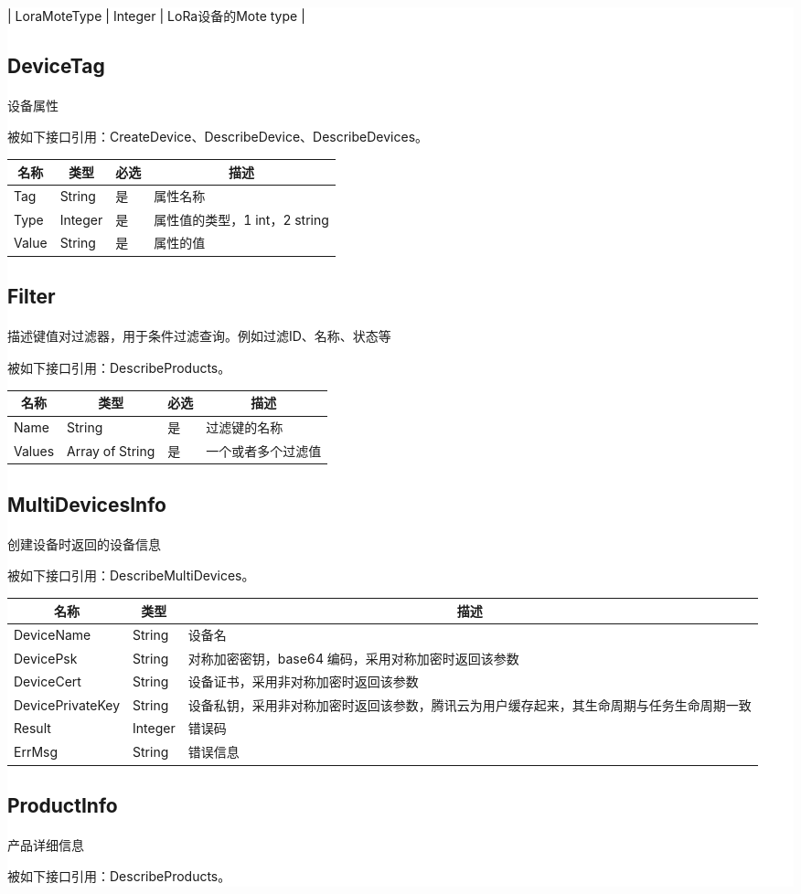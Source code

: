 | LoraMoteType | Integer | LoRa设备的Mote type |

## DeviceTag

设备属性

被如下接口引用：CreateDevice、DescribeDevice、DescribeDevices。

| 名称 | 类型 | 必选 | 描述 |
|------|------|----------|------|
| Tag | String | 是 | 属性名称 |
| Type | Integer | 是 | 属性值的类型，1 int，2 string |
| Value | String | 是 | 属性的值 |

## Filter

描述键值对过滤器，用于条件过滤查询。例如过滤ID、名称、状态等

被如下接口引用：DescribeProducts。

| 名称 | 类型 | 必选 | 描述 |
|------|------|----------|------|
| Name | String | 是 | 过滤键的名称 |
| Values | Array of String | 是 | 一个或者多个过滤值 |

## MultiDevicesInfo

创建设备时返回的设备信息

被如下接口引用：DescribeMultiDevices。

| 名称 | 类型 |  描述 |
|------|------|-------|
| DeviceName | String | 设备名 |
| DevicePsk | String | 对称加密密钥，base64 编码，采用对称加密时返回该参数 |
| DeviceCert | String | 设备证书，采用非对称加密时返回该参数 |
| DevicePrivateKey | String | 设备私钥，采用非对称加密时返回该参数，腾讯云为用户缓存起来，其生命周期与任务生命周期一致 |
| Result | Integer | 错误码 |
| ErrMsg | String | 错误信息 |

## ProductInfo

产品详细信息

被如下接口引用：DescribeProducts。
